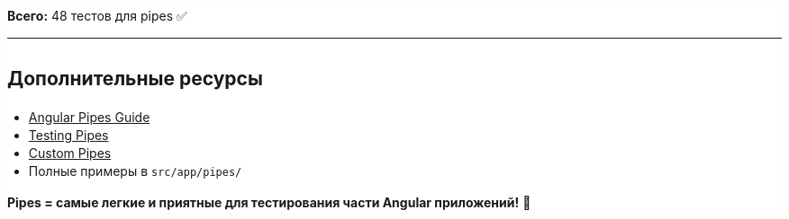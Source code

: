 **Всего:** 48 тестов для pipes ✅

---

## Дополнительные ресурсы

- [Angular Pipes Guide](https://angular.dev/guide/pipes)
- [Testing Pipes](https://angular.dev/guide/testing/pipes)
- [Custom Pipes](https://angular.dev/guide/pipes/transform-data-custom-pipes)
- Полные примеры в `src/app/pipes/`

**Pipes = самые легкие и приятные для тестирования части Angular приложений!** 🚀


